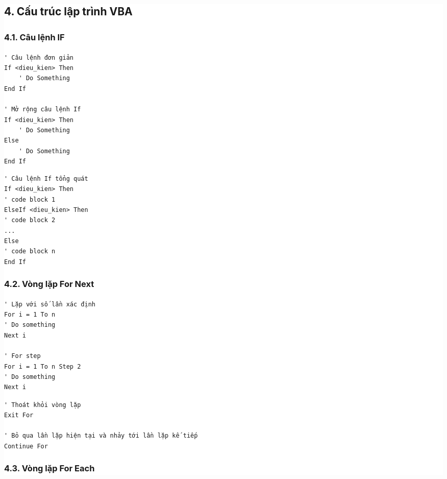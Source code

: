 ## 4. Cấu trúc lập trình VBA

### 4.1. Câu lệnh IF

```vba
' Câu lệnh đơn giản
If <dieu_kien> Then
    ' Do Something
End If

' Mở rộng câu lệnh If
If <dieu_kien> Then
    ' Do Something
Else
    ' Do Something
End If
```

```vba
' Câu lệnh If tổng quát
If <dieu_kien> Then
' code block 1
ElseIf <dieu_kien> Then
' code block 2
...
Else
' code block n
End If
```

### 4.2. Vòng lặp For Next

```vba
' Lặp với số lần xác định
For i = 1 To n
' Do something
Next i

' For step
For i = 1 To n Step 2
' Do something
Next i
```

```vba
' Thoát khỏi vòng lặp
Exit For

' Bỏ qua lần lặp hiện tại và nhảy tới lần lặp kế tiếp
Continue For
```

### 4.3. Vòng lặp For Each
